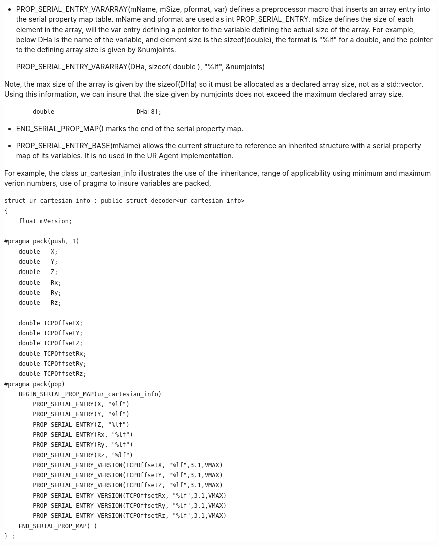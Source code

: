  - PROP_SERIAL_ENTRY_VARARRAY(mName, mSize, pformat, var) defines a preprocessor macro that inserts an array entry into the serial property map table. mName and pformat are used as int PROP_SERIAL_ENTRY. mSize defines the size of each element in the array, will the var entry defining a pointer to the variable defining the actual size of the array. For example, below DHa is the name of the variable, and element size is the sizeof(double), the format is "%lf" for a double, and the pointer to the defining array size is given by &numjoints. 

	PROP_SERIAL_ENTRY_VARARRAY(DHa, sizeof( double ), "%lf", &numjoints)

 Note, the max size of the array is given by the sizeof(DHa) so it must be allocated as a declared array size, not as a std::vector. Using this information, we can insure that the size given by numjoints does not exceed the maximum declared array size.

			double                       DHa[8];



 
 - END_SERIAL_PROP_MAP()  marks the end of the serial property map.

 - PROP_SERIAL_ENTRY_BASE(mName) allows the current structure to reference an inherited structure with a serial property map of its variables. It is no used in the UR Agent implementation.

 
For example, the class ur_cartesian_info illustrates the use of the  inheritance, range of applicability using minimum and maximum verion numbers, use of pragma to insure variables are packed,  

	struct ur_cartesian_info : public struct_decoder<ur_cartesian_info>
	{
		float mVersion;
	
	#pragma pack(push, 1)
		double   X;
		double   Y;
		double   Z;
		double   Rx;
		double   Ry;
		double   Rz;
	
		double TCPOffsetX;
		double TCPOffsetY;
		double TCPOffsetZ;
		double TCPOffsetRx;
		double TCPOffsetRy;
		double TCPOffsetRz;
	#pragma pack(pop)
		BEGIN_SERIAL_PROP_MAP(ur_cartesian_info)
			PROP_SERIAL_ENTRY(X, "%lf")
			PROP_SERIAL_ENTRY(Y, "%lf")
			PROP_SERIAL_ENTRY(Z, "%lf")
			PROP_SERIAL_ENTRY(Rx, "%lf")
			PROP_SERIAL_ENTRY(Ry, "%lf")
			PROP_SERIAL_ENTRY(Rz, "%lf")
			PROP_SERIAL_ENTRY_VERSION(TCPOffsetX, "%lf",3.1,VMAX)
			PROP_SERIAL_ENTRY_VERSION(TCPOffsetY, "%lf",3.1,VMAX)
			PROP_SERIAL_ENTRY_VERSION(TCPOffsetZ, "%lf",3.1,VMAX)
			PROP_SERIAL_ENTRY_VERSION(TCPOffsetRx, "%lf",3.1,VMAX)
			PROP_SERIAL_ENTRY_VERSION(TCPOffsetRy, "%lf",3.1,VMAX)
			PROP_SERIAL_ENTRY_VERSION(TCPOffsetRz, "%lf",3.1,VMAX)
		END_SERIAL_PROP_MAP( )
	} ;
